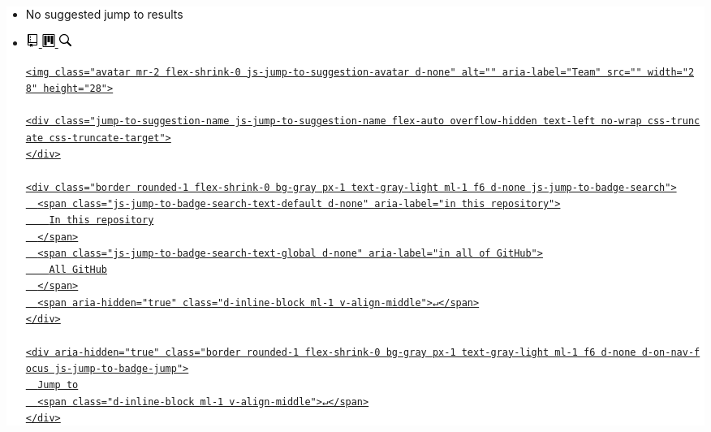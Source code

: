 <ul class="d-none js-jump-to-no-results-template-container">
  <li class="d-flex flex-justify-center flex-items-center f5 d-none js-jump-to-suggestion p-2">
    <span class="text-gray">No suggested jump to results</span>
  </li>
</ul>

<ul id="jump-to-results" role="listbox" class="p-0 m-0 js-navigation-container jump-to-suggestions-results-container js-jump-to-suggestions-results-container">
  

<li class="d-flex flex-justify-start flex-items-center p-0 f5 navigation-item js-navigation-item js-jump-to-scoped-search d-none" role="option">
  <a tabindex="-1" class="no-underline d-flex flex-auto flex-items-center jump-to-suggestions-path js-jump-to-suggestion-path js-navigation-open p-2" href="">
    <div class="jump-to-octicon js-jump-to-octicon flex-shrink-0 mr-2 text-center d-none">
      <svg height="16" width="16" class="octicon octicon-repo flex-shrink-0 js-jump-to-octicon-repo d-none" title="Repository" aria-label="Repository" viewBox="0 0 12 16" version="1.1" role="img"><path fill-rule="evenodd" d="M4 9H3V8h1v1zm0-3H3v1h1V6zm0-2H3v1h1V4zm0-2H3v1h1V2zm8-1v12c0 .55-.45 1-1 1H6v2l-1.5-1.5L3 16v-2H1c-.55 0-1-.45-1-1V1c0-.55.45-1 1-1h10c.55 0 1 .45 1 1zm-1 10H1v2h2v-1h3v1h5v-2zm0-10H2v9h9V1z"/></svg>
      <svg height="16" width="16" class="octicon octicon-project flex-shrink-0 js-jump-to-octicon-project d-none" title="Project" aria-label="Project" viewBox="0 0 15 16" version="1.1" role="img"><path fill-rule="evenodd" d="M10 12h3V2h-3v10zm-4-2h3V2H6v8zm-4 4h3V2H2v12zm-1 1h13V1H1v14zM14 0H1a1 1 0 00-1 1v14a1 1 0 001 1h13a1 1 0 001-1V1a1 1 0 00-1-1z"/></svg>
      <svg height="16" width="16" class="octicon octicon-search flex-shrink-0 js-jump-to-octicon-search d-none" title="Search" aria-label="Search" viewBox="0 0 16 16" version="1.1" role="img"><path fill-rule="evenodd" d="M15.7 13.3l-3.81-3.83A5.93 5.93 0 0013 6c0-3.31-2.69-6-6-6S1 2.69 1 6s2.69 6 6 6c1.3 0 2.48-.41 3.47-1.11l3.83 3.81c.19.2.45.3.7.3.25 0 .52-.09.7-.3a.996.996 0 000-1.41v.01zM7 10.7c-2.59 0-4.7-2.11-4.7-4.7 0-2.59 2.11-4.7 4.7-4.7 2.59 0 4.7 2.11 4.7 4.7 0 2.59-2.11 4.7-4.7 4.7z"/></svg>
    </div>

    <img class="avatar mr-2 flex-shrink-0 js-jump-to-suggestion-avatar d-none" alt="" aria-label="Team" src="" width="28" height="28">

    <div class="jump-to-suggestion-name js-jump-to-suggestion-name flex-auto overflow-hidden text-left no-wrap css-truncate css-truncate-target">
    </div>

    <div class="border rounded-1 flex-shrink-0 bg-gray px-1 text-gray-light ml-1 f6 d-none js-jump-to-badge-search">
      <span class="js-jump-to-badge-search-text-default d-none" aria-label="in this repository">
        In this repository
      </span>
      <span class="js-jump-to-badge-search-text-global d-none" aria-label="in all of GitHub">
        All GitHub
      </span>
      <span aria-hidden="true" class="d-inline-block ml-1 v-align-middle">↵</span>
    </div>

    <div aria-hidden="true" class="border rounded-1 flex-shrink-0 bg-gray px-1 text-gray-light ml-1 f6 d-none d-on-nav-focus js-jump-to-badge-jump">
      Jump to
      <span class="d-inline-block ml-1 v-align-middle">↵</span>
    </div>
  </a>
</li>
